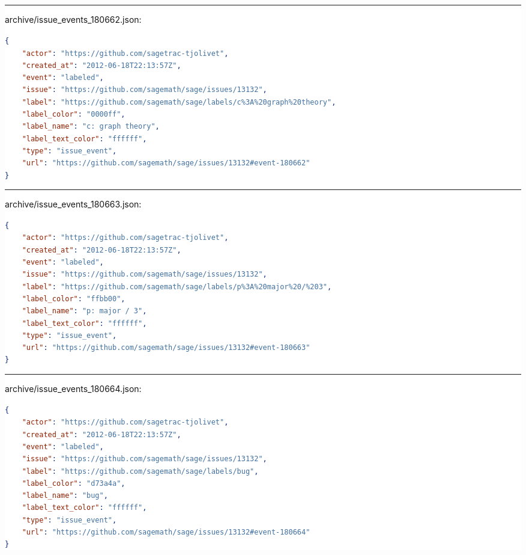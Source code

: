 

---

archive/issue_events_180662.json:
```json
{
    "actor": "https://github.com/sagetrac-tjolivet",
    "created_at": "2012-06-18T22:13:57Z",
    "event": "labeled",
    "issue": "https://github.com/sagemath/sage/issues/13132",
    "label": "https://github.com/sagemath/sage/labels/c%3A%20graph%20theory",
    "label_color": "0000ff",
    "label_name": "c: graph theory",
    "label_text_color": "ffffff",
    "type": "issue_event",
    "url": "https://github.com/sagemath/sage/issues/13132#event-180662"
}
```



---

archive/issue_events_180663.json:
```json
{
    "actor": "https://github.com/sagetrac-tjolivet",
    "created_at": "2012-06-18T22:13:57Z",
    "event": "labeled",
    "issue": "https://github.com/sagemath/sage/issues/13132",
    "label": "https://github.com/sagemath/sage/labels/p%3A%20major%20/%203",
    "label_color": "ffbb00",
    "label_name": "p: major / 3",
    "label_text_color": "ffffff",
    "type": "issue_event",
    "url": "https://github.com/sagemath/sage/issues/13132#event-180663"
}
```



---

archive/issue_events_180664.json:
```json
{
    "actor": "https://github.com/sagetrac-tjolivet",
    "created_at": "2012-06-18T22:13:57Z",
    "event": "labeled",
    "issue": "https://github.com/sagemath/sage/issues/13132",
    "label": "https://github.com/sagemath/sage/labels/bug",
    "label_color": "d73a4a",
    "label_name": "bug",
    "label_text_color": "ffffff",
    "type": "issue_event",
    "url": "https://github.com/sagemath/sage/issues/13132#event-180664"
}
```
